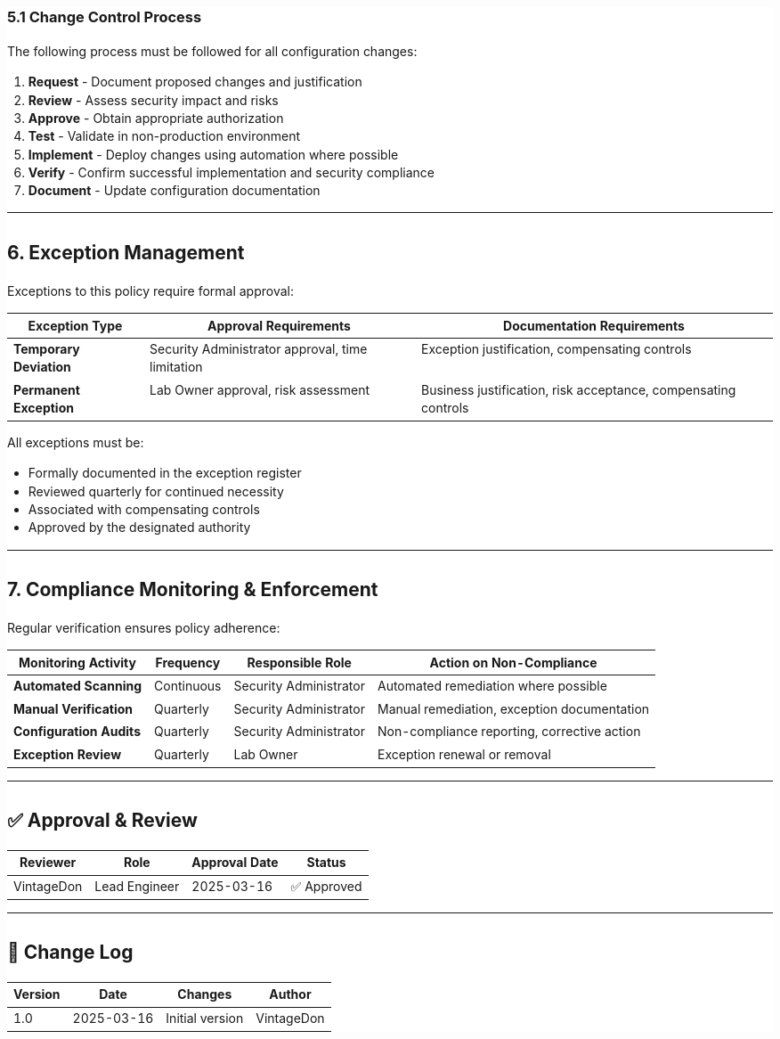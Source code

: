 ### **5.1 Change Control Process**

The following process must be followed for all configuration changes:

1. **Request** - Document proposed changes and justification
2. **Review** - Assess security impact and risks
3. **Approve** - Obtain appropriate authorization
4. **Test** - Validate in non-production environment
5. **Implement** - Deploy changes using automation where possible
6. **Verify** - Confirm successful implementation and security compliance
7. **Document** - Update configuration documentation

---

## **6. Exception Management**

Exceptions to this policy require formal approval:

| **Exception Type** | **Approval Requirements** | **Documentation Requirements** |
|-------------------|--------------------------|-------------------------------|
| **Temporary Deviation** | Security Administrator approval, time limitation | Exception justification, compensating controls |
| **Permanent Exception** | Lab Owner approval, risk assessment | Business justification, risk acceptance, compensating controls |

All exceptions must be:

- Formally documented in the exception register
- Reviewed quarterly for continued necessity
- Associated with compensating controls
- Approved by the designated authority

---

## **7. Compliance Monitoring & Enforcement**

Regular verification ensures policy adherence:

| **Monitoring Activity** | **Frequency** | **Responsible Role** | **Action on Non-Compliance** |
|------------------------|--------------|----------------------|----------------------------|
| **Automated Scanning** | Continuous | Security Administrator | Automated remediation where possible |
| **Manual Verification** | Quarterly | Security Administrator | Manual remediation, exception documentation |
| **Configuration Audits** | Quarterly | Security Administrator | Non-compliance reporting, corrective action |
| **Exception Review** | Quarterly | Lab Owner | Exception renewal or removal |

---

## **✅ Approval & Review**  

| **Reviewer** | **Role** | **Approval Date** | **Status** |
|-------------|---------|------------------|------------|
| VintageDon | Lead Engineer | 2025-03-16 | ✅ Approved |  

---

## **📜 Change Log**  

| **Version** | **Date** | **Changes** | **Author** |
|------------|---------|-------------|------------|
| 1.0 | 2025-03-16 | Initial version | VintageDon |
